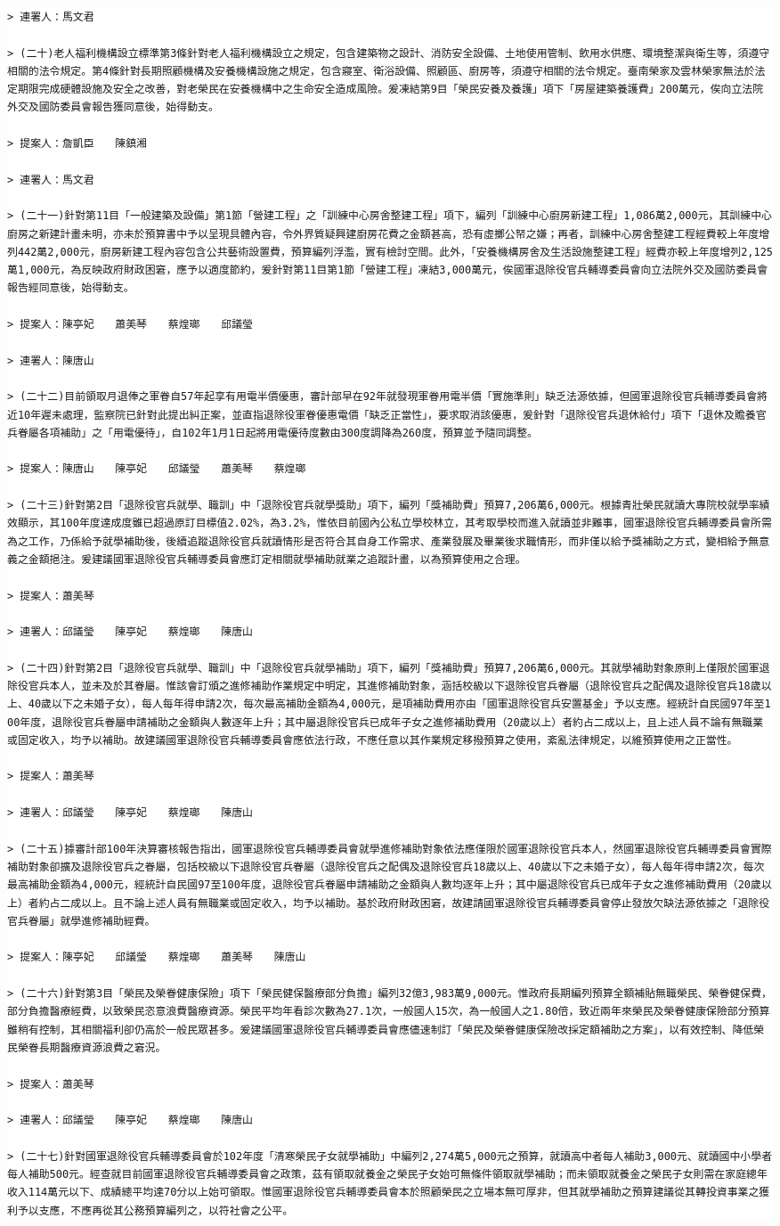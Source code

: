     > 連署人：馬文君

    > (二十)老人福利機構設立標準第3條針對老人福利機構設立之規定，包含建築物之設計、消防安全設備、土地使用管制、飲用水供應、環境整潔與衛生等，須遵守相關的法令規定。第4條針對長期照顧機構及安養機構設施之規定，包含寢室、衛浴設備、照顧區、廚房等，須遵守相關的法令規定。臺南榮家及雲林榮家無法於法定期限完成硬體設施及安全之改善，對老榮民在安養機構中之生命安全造成風險。爰凍結第9目「榮民安養及養護」項下「房屋建築養護費」200萬元，俟向立法院外交及國防委員會報告獲同意後，始得動支。

    > 提案人：詹凱臣　　陳鎮湘

    > 連署人：馬文君

    > (二十一)針對第11目「一般建築及設備」第1節「營建工程」之「訓練中心房舍整建工程」項下，編列「訓練中心廚房新建工程」1,086萬2,000元，其訓練中心廚房之新建計畫未明，亦未於預算書中予以呈現具體內容，令外界質疑興建廚房花費之金額甚高，恐有虛擲公帑之嫌；再者，訓練中心房舍整建工程經費較上年度增列442萬2,000元，廚房新建工程內容包含公共藝術設置費，預算編列浮濫，實有檢討空間。此外，「安養機構房舍及生活設施整建工程」經費亦較上年度增列2,125萬1,000元，為反映政府財政困窘，應予以適度節約，爰針對第11目第1節「營建工程」凍結3,000萬元，俟國軍退除役官兵輔導委員會向立法院外交及國防委員會報告經同意後，始得動支。

    > 提案人：陳亭妃　　蕭美琴　　蔡煌瑯　　邱議瑩

    > 連署人：陳唐山

    > (二十二)目前領取月退俸之軍眷自57年起享有用電半價優惠，審計部早在92年就發現軍眷用電半價「實施準則」缺乏法源依據，但國軍退除役官兵輔導委員會將近10年遲未處理，監察院已針對此提出糾正案，並直指退除役軍眷優惠電價「缺乏正當性」，要求取消該優惠，爰針對「退除役官兵退休給付」項下「退休及贍養官兵眷屬各項補助」之「用電優待」，自102年1月1日起將用電優待度數由300度調降為260度，預算並予隨同調整。

    > 提案人：陳唐山　　陳亭妃　　邱議瑩　　蕭美琴　　蔡煌瑯

    > (二十三)針對第2目「退除役官兵就學、職訓」中「退除役官兵就學獎助」項下，編列「獎補助費」預算7,206萬6,000元。根據青壯榮民就讀大專院校就學率績效顯示，其100年度達成度雖已超過原訂目標值2.02%，為3.2%，惟依目前國內公私立學校林立，其考取學校而進入就讀並非難事，國軍退除役官兵輔導委員會所需為之工作，乃係給予就學補助後，後續追蹤退除役官兵就讀情形是否符合其自身工作需求、產業發展及畢業後求職情形，而非僅以給予獎補助之方式，變相給予無意義之金額挹注。爰建議國軍退除役官兵輔導委員會應訂定相關就學補助就業之追蹤計畫，以為預算使用之合理。

    > 提案人：蕭美琴

    > 連署人：邱議瑩　　陳亭妃　　蔡煌瑯　　陳唐山

    > (二十四)針對第2目「退除役官兵就學、職訓」中「退除役官兵就學補助」項下，編列「獎補助費」預算7,206萬6,000元。其就學補助對象原則上僅限於國軍退除役官兵本人，並未及於其眷屬。惟該會訂頒之進修補助作業規定中明定，其進修補助對象，涵括校級以下退除役官兵眷屬（退除役官兵之配偶及退除役官兵18歲以上、40歲以下之未婚子女），每人每年得申請2次，每次最高補助金額為4,000元，是項補助費用亦由「國軍退除役官兵安置基金」予以支應。經統計自民國97年至100年度，退除役官兵眷屬申請補助之金額與人數逐年上升；其中屬退除役官兵已成年子女之進修補助費用（20歲以上）者約占二成以上，且上述人員不論有無職業或固定收入，均予以補助。故建議國軍退除役官兵輔導委員會應依法行政，不應任意以其作業規定移撥預算之使用，紊亂法律規定，以維預算使用之正當性。

    > 提案人：蕭美琴

    > 連署人：邱議瑩　　陳亭妃　　蔡煌瑯　　陳唐山

    > (二十五)據審計部100年決算審核報告指出，國軍退除役官兵輔導委員會就學進修補助對象依法應僅限於國軍退除役官兵本人，然國軍退除役官兵輔導委員會實際補助對象卻擴及退除役官兵之眷屬，包括校級以下退除役官兵眷屬（退除役官兵之配偶及退除役官兵18歲以上、40歲以下之未婚子女），每人每年得申請2次，每次最高補助金額為4,000元，經統計自民國97至100年度，退除役官兵眷屬申請補助之金額與人數均逐年上升；其中屬退除役官兵已成年子女之進修補助費用（20歲以上）者約占二成以上。且不論上述人員有無職業或固定收入，均予以補助。基於政府財政困窘，故建請國軍退除役官兵輔導委員會停止發放欠缺法源依據之「退除役官兵眷屬」就學進修補助經費。

    > 提案人：陳亭妃　　邱議瑩　　蔡煌瑯　　蕭美琴　　陳唐山

    > (二十六)針對第3目「榮民及榮眷健康保險」項下「榮民健保醫療部分負擔」編列32億3,983萬9,000元。惟政府長期編列預算全額補貼無職榮民、榮眷健保費，部分負擔醫療經費，以致榮民恣意浪費醫療資源。榮民平均年看診次數為27.1次，一般國人15次，為一般國人之1.80倍，致近兩年來榮民及榮眷健康保險部分預算雖稍有控制，其相關福利卻仍高於一般民眾甚多。爰建議國軍退除役官兵輔導委員會應儘速制訂「榮民及榮眷健康保險改採定額補助之方案」，以有效控制、降低榮民榮眷長期醫療資源浪費之窘況。

    > 提案人：蕭美琴

    > 連署人：邱議瑩　　陳亭妃　　蔡煌瑯　　陳唐山

    > (二十七)針對國軍退除役官兵輔導委員會於102年度「清寒榮民子女就學補助」中編列2,274萬5,000元之預算，就讀高中者每人補助3,000元、就讀國中小學者每人補助500元。經查就目前國軍退除役官兵輔導委員會之政策，茲有領取就養金之榮民子女始可無條件領取就學補助；而未領取就養金之榮民子女則需在家庭總年收入114萬元以下、成績總平均達70分以上始可領取。惟國軍退除役官兵輔導委員會本於照顧榮民之立場本無可厚非，但其就學補助之預算建議從其轉投資事業之獲利予以支應，不應再從其公務預算編列之，以符社會之公平。
